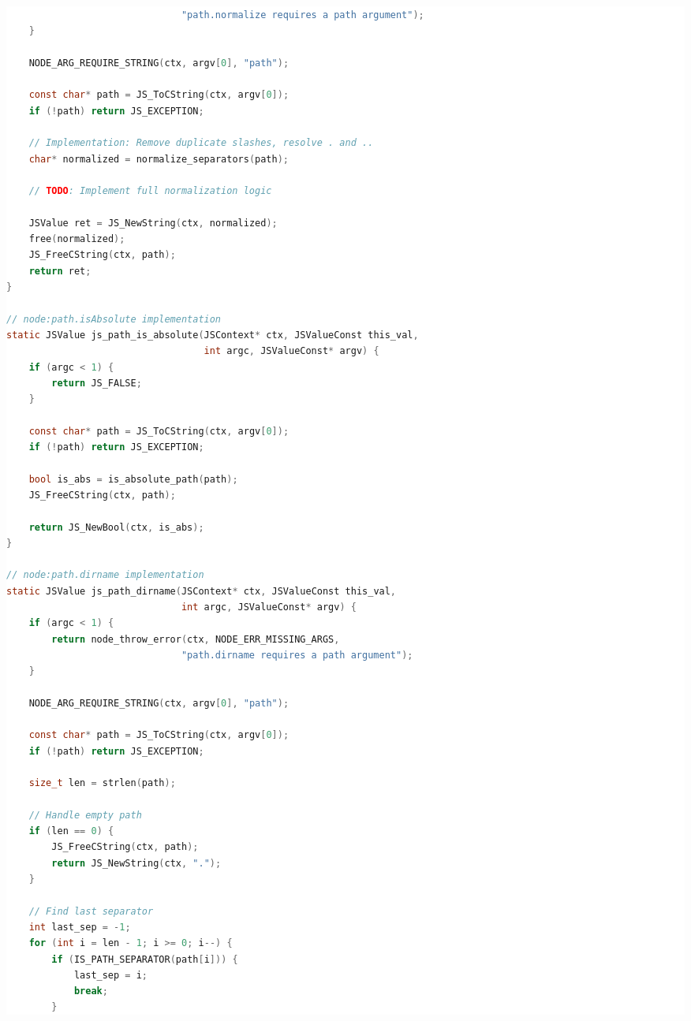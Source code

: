 ```c
                               "path.normalize requires a path argument");
    }
    
    NODE_ARG_REQUIRE_STRING(ctx, argv[0], "path");
    
    const char* path = JS_ToCString(ctx, argv[0]);
    if (!path) return JS_EXCEPTION;
    
    // Implementation: Remove duplicate slashes, resolve . and ..
    char* normalized = normalize_separators(path);
    
    // TODO: Implement full normalization logic
    
    JSValue ret = JS_NewString(ctx, normalized);
    free(normalized);
    JS_FreeCString(ctx, path);
    return ret;
}

// node:path.isAbsolute implementation  
static JSValue js_path_is_absolute(JSContext* ctx, JSValueConst this_val,
                                   int argc, JSValueConst* argv) {
    if (argc < 1) {
        return JS_FALSE;
    }
    
    const char* path = JS_ToCString(ctx, argv[0]);
    if (!path) return JS_EXCEPTION;
    
    bool is_abs = is_absolute_path(path);
    JS_FreeCString(ctx, path);
    
    return JS_NewBool(ctx, is_abs);
}

// node:path.dirname implementation
static JSValue js_path_dirname(JSContext* ctx, JSValueConst this_val,
                               int argc, JSValueConst* argv) {
    if (argc < 1) {
        return node_throw_error(ctx, NODE_ERR_MISSING_ARGS,
                               "path.dirname requires a path argument");
    }
    
    NODE_ARG_REQUIRE_STRING(ctx, argv[0], "path");
    
    const char* path = JS_ToCString(ctx, argv[0]);
    if (!path) return JS_EXCEPTION;
    
    size_t len = strlen(path);
    
    // Handle empty path
    if (len == 0) {
        JS_FreeCString(ctx, path);
        return JS_NewString(ctx, ".");
    }
    
    // Find last separator
    int last_sep = -1;
    for (int i = len - 1; i >= 0; i--) {
        if (IS_PATH_SEPARATOR(path[i])) {
            last_sep = i;
            break;
        }
```
